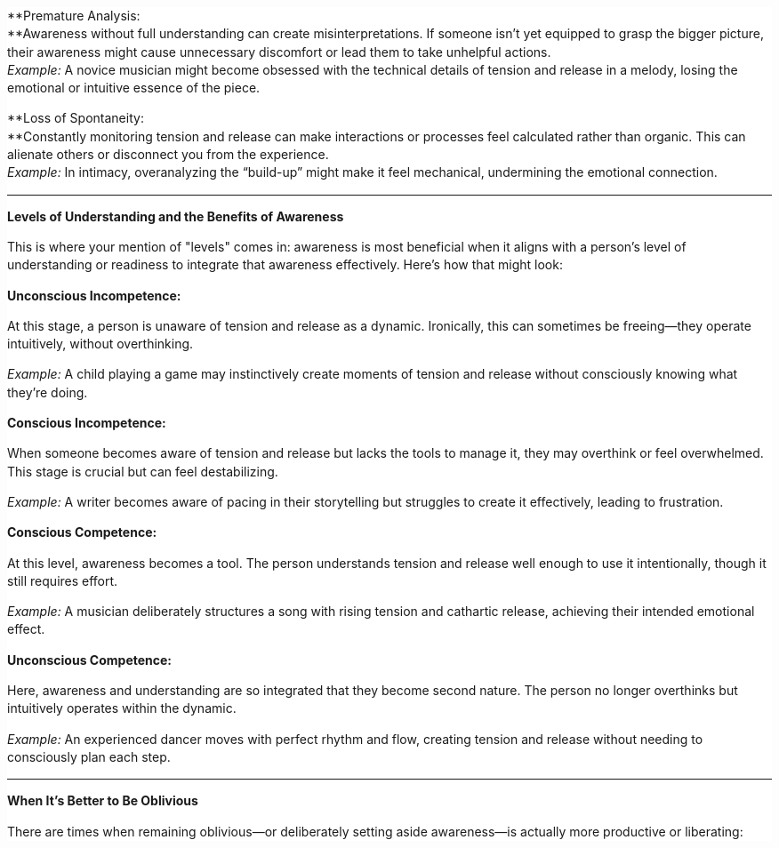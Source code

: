 **Premature Analysis:  
**Awareness without full understanding can create misinterpretations. If someone isn’t yet equipped to grasp the bigger picture, their awareness might cause unnecessary discomfort or lead them to take unhelpful actions.  
_Example:_ A novice musician might become obsessed with the technical details of tension and release in a melody, losing the emotional or intuitive essence of the piece.

**Loss of Spontaneity:  
**Constantly monitoring tension and release can make interactions or processes feel calculated rather than organic. This can alienate others or disconnect you from the experience.  
_Example:_ In intimacy, overanalyzing the “build-up” might make it feel mechanical, undermining the emotional connection.

---

**Levels of Understanding and the Benefits of Awareness**

This is where your mention of "levels" comes in: awareness is most beneficial when it aligns with a person’s level of understanding or readiness to integrate that awareness effectively. Here’s how that might look:

**Unconscious Incompetence:**

At this stage, a person is unaware of tension and release as a dynamic. Ironically, this can sometimes be freeing—they operate intuitively, without overthinking.

_Example:_ A child playing a game may instinctively create moments of tension and release without consciously knowing what they’re doing.

**Conscious Incompetence:**

When someone becomes aware of tension and release but lacks the tools to manage it, they may overthink or feel overwhelmed. This stage is crucial but can feel destabilizing.

_Example:_ A writer becomes aware of pacing in their storytelling but struggles to create it effectively, leading to frustration.

**Conscious Competence:**

At this level, awareness becomes a tool. The person understands tension and release well enough to use it intentionally, though it still requires effort.

_Example:_ A musician deliberately structures a song with rising tension and cathartic release, achieving their intended emotional effect.

**Unconscious Competence:**

Here, awareness and understanding are so integrated that they become second nature. The person no longer overthinks but intuitively operates within the dynamic.

_Example:_ An experienced dancer moves with perfect rhythm and flow, creating tension and release without needing to consciously plan each step.

---

**When It’s Better to Be Oblivious**

There are times when remaining oblivious—or deliberately setting aside awareness—is actually more productive or liberating:
